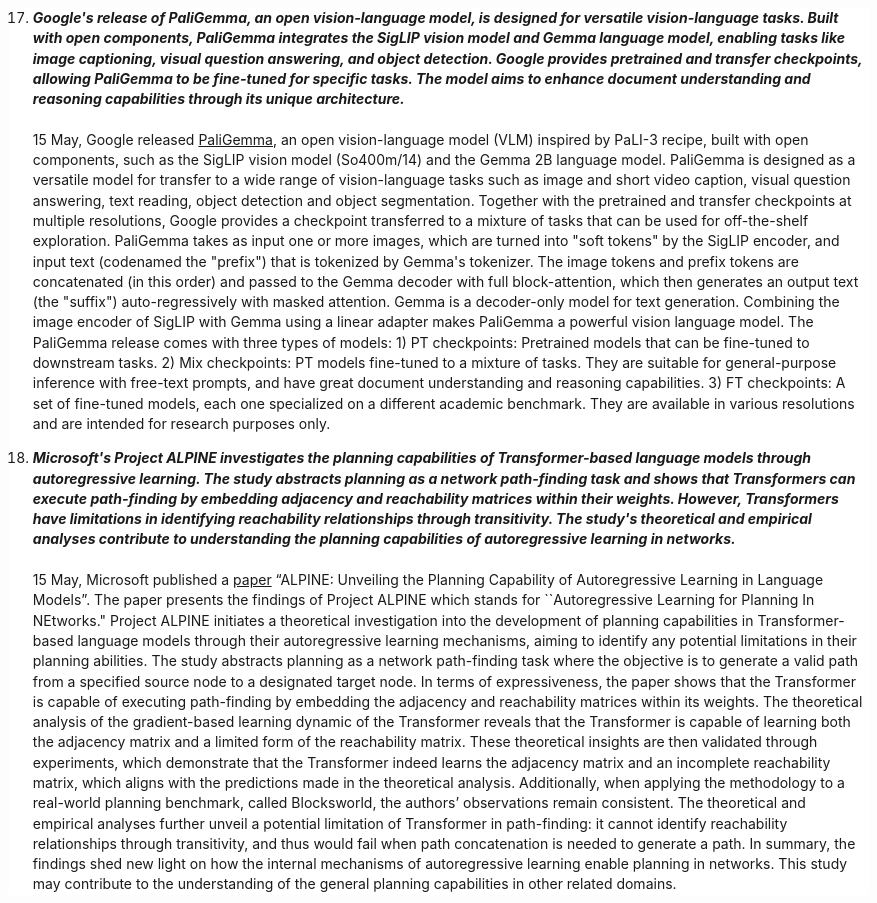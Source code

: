 17. ***Google's release of PaliGemma, an open vision-language model, is designed for versatile vision-language tasks. Built with open components, PaliGemma integrates the SigLIP vision model and Gemma language model, enabling tasks like image captioning, visual question answering, and object detection. Google provides pretrained and transfer checkpoints, allowing PaliGemma to be fine-tuned for specific tasks. The model aims to enhance document understanding and reasoning capabilities through its unique architecture.*** <br><br>
    15 May, Google released [PaliGemma](https://github.com/google-research/big_vision/blob/main/big_vision/configs/proj/paligemma/README.md), an open vision-language model (VLM) inspired by PaLI-3 recipe, built with open components, such as the SigLIP vision model (So400m/14) and the Gemma 2B language model. PaliGemma is designed as a versatile model for transfer to a wide range of vision-language tasks such as image and short video caption, visual question answering, text reading, object detection and object segmentation. Together with the pretrained and transfer checkpoints at multiple resolutions, Google provides a checkpoint transferred to a mixture of tasks that can be used for off-the-shelf exploration. PaliGemma takes as input one or more images, which are turned into "soft tokens" by the SigLIP encoder, and input text (codenamed the "prefix") that is tokenized by Gemma's tokenizer. The image tokens and prefix tokens are concatenated (in this order) and passed to the Gemma decoder with full block-attention, which then generates an output text (the "suffix") auto-regressively with masked attention. Gemma is a decoder-only model for text generation. Combining the image encoder of SigLIP with Gemma using a linear adapter makes PaliGemma a powerful vision language model. The PaliGemma release comes with three types of models: 1) PT checkpoints: Pretrained models that can be fine-tuned to downstream tasks. 2) Mix checkpoints: PT models fine-tuned to a mixture of tasks. They are suitable for general-purpose inference with free-text prompts, and have great document understanding and reasoning capabilities. 3) FT checkpoints: A set of fine-tuned models, each one specialized on a different academic benchmark. They are available in various resolutions and are intended for research purposes only.

19. ***Microsoft's Project ALPINE investigates the planning capabilities of Transformer-based language models through autoregressive learning. The study abstracts planning as a network path-finding task and shows that Transformers can execute path-finding by embedding adjacency and reachability matrices within their weights. However, Transformers have limitations in identifying reachability relationships through transitivity. The study's theoretical and empirical analyses contribute to understanding the planning capabilities of autoregressive learning in networks.*** <br><br>
    15 May, Microsoft published a [paper](https://arxiv.org/pdf/2405.09220) “ALPINE: Unveiling the Planning Capability of Autoregressive Learning in Language Models”. The paper presents the findings of Project ALPINE which stands for ``Autoregressive Learning for Planning In NEtworks." Project ALPINE initiates a theoretical investigation into the development of planning capabilities in Transformer-based language models through their autoregressive learning mechanisms, aiming to identify any potential limitations in their planning abilities. The study abstracts planning as a network path-finding task where the objective is to generate a valid path from a specified source node to a designated target node. In terms of expressiveness, the paper shows that the Transformer is capable of executing path-finding by embedding the adjacency and reachability matrices within its weights. The theoretical analysis of the gradient-based learning dynamic of the Transformer reveals that the Transformer is capable of learning both the adjacency matrix and a limited form of the reachability matrix. These theoretical insights are then validated through experiments, which demonstrate that the Transformer indeed learns the adjacency matrix and an incomplete reachability matrix, which aligns with the predictions made in the theoretical analysis. Additionally, when applying the methodology to a real-world planning benchmark, called Blocksworld, the authors’ observations remain consistent. The theoretical and empirical analyses further unveil a potential limitation of Transformer in path-finding: it cannot identify reachability relationships through transitivity, and thus would fail when path concatenation is needed to generate a path. In summary, the findings shed new light on how the internal mechanisms of autoregressive learning enable planning in networks. This study may contribute to the understanding of the general planning capabilities in other related domains.
